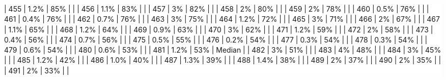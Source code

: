 | 455 | 1.2% | 85% |  |
| 456 | 1.1% | 83% |  |
| 457 | 3% | 82% |  |
| 458 | 2% | 80% |  |
| 459 | 2% | 78% |  |
| 460 | 0.5% | 76% |  |
| 461 | 0.4% | 76% |  |
| 462 | 0.7% | 76% |  |
| 463 | 3% | 75% |  |
| 464 | 1.2% | 72% |  |
| 465 | 3% | 71% |  |
| 466 | 2% | 67% |  |
| 467 | 1.1% | 65% |  |
| 468 | 1.2% | 64% |  |
| 469 | 0.9% | 63% |  |
| 470 | 3% | 62% |  |
| 471 | 1.2% | 59% |  |
| 472 | 2% | 58% |  |
| 473 | 0.4% | 56% |  |
| 474 | 0.7% | 56% |  |
| 475 | 0.5% | 55% |  |
| 476 | 0.2% | 54% |  |
| 477 | 0.3% | 54% |  |
| 478 | 0.3% | 54% |  |
| 479 | 0.6% | 54% |  |
| 480 | 0.6% | 53% |  |
| 481 | 1.2% | 53% | Median |
| 482 | 3% | 51% |  |
| 483 | 4% | 48% |  |
| 484 | 3% | 45% |  |
| 485 | 1.2% | 42% |  |
| 486 | 1.0% | 40% |  |
| 487 | 1.3% | 39% |  |
| 488 | 1.4% | 38% |  |
| 489 | 2% | 37% |  |
| 490 | 2% | 35% |  |
| 491 | 2% | 33% |  |